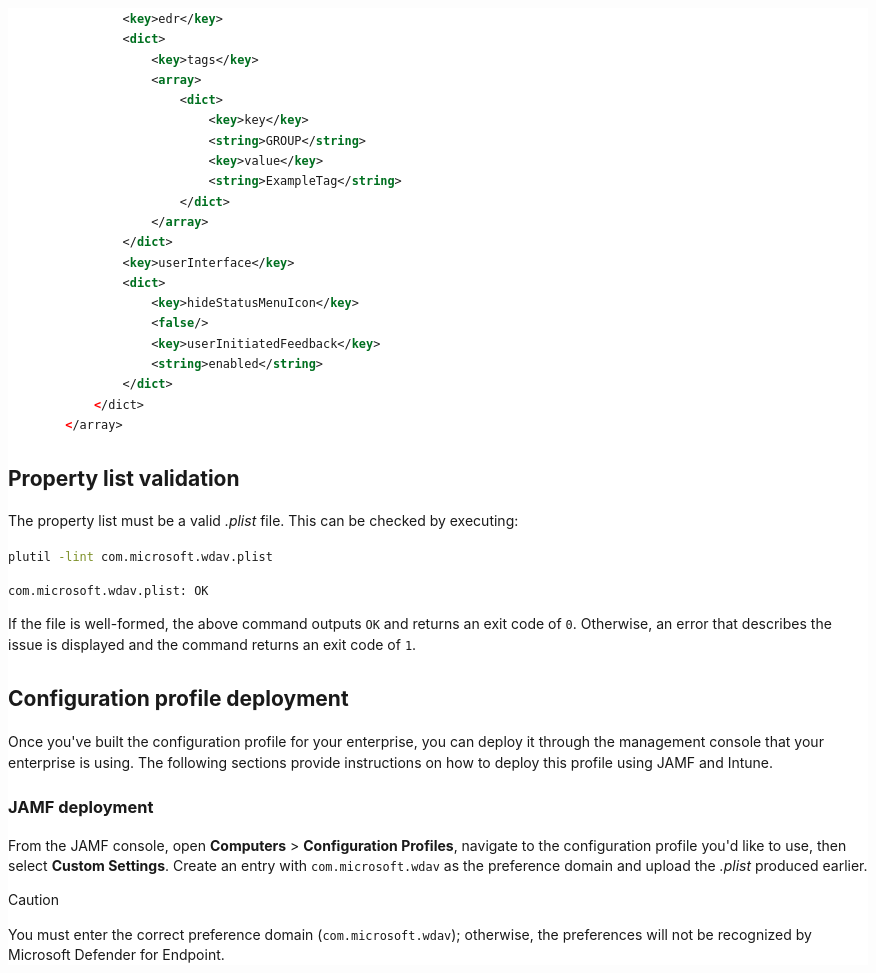 ```XML
                <key>edr</key>
                <dict>
                    <key>tags</key>
                    <array>
                        <dict>
                            <key>key</key>
                            <string>GROUP</string>
                            <key>value</key>
                            <string>ExampleTag</string>
                        </dict>
                    </array>
                </dict>
                <key>userInterface</key>
                <dict>
                    <key>hideStatusMenuIcon</key>
                    <false/>
                    <key>userInitiatedFeedback</key>
		            <string>enabled</string>
                </dict>
            </dict>
        </array>
```

## Property list validation

The property list must be a valid *.plist* file. This can be checked by executing:

```bash
plutil -lint com.microsoft.wdav.plist
```
```Output
com.microsoft.wdav.plist: OK
```

If the file is well-formed, the above command outputs `OK` and returns an exit code of `0`. Otherwise, an error that describes the issue is displayed and the command returns an exit code of `1`.

## Configuration profile deployment

Once you've built the configuration profile for your enterprise, you can deploy it through the management console that your enterprise is using. The following sections provide instructions on how to deploy this profile using JAMF and Intune.

### JAMF deployment

From the JAMF console, open **Computers** > **Configuration Profiles**, navigate to the configuration profile you'd like to use, then select **Custom Settings**. Create an entry with `com.microsoft.wdav` as the preference domain and upload the *.plist* produced earlier.

>[!CAUTION]
>You must enter the correct preference domain (`com.microsoft.wdav`); otherwise, the preferences will not be recognized by Microsoft Defender for Endpoint.
